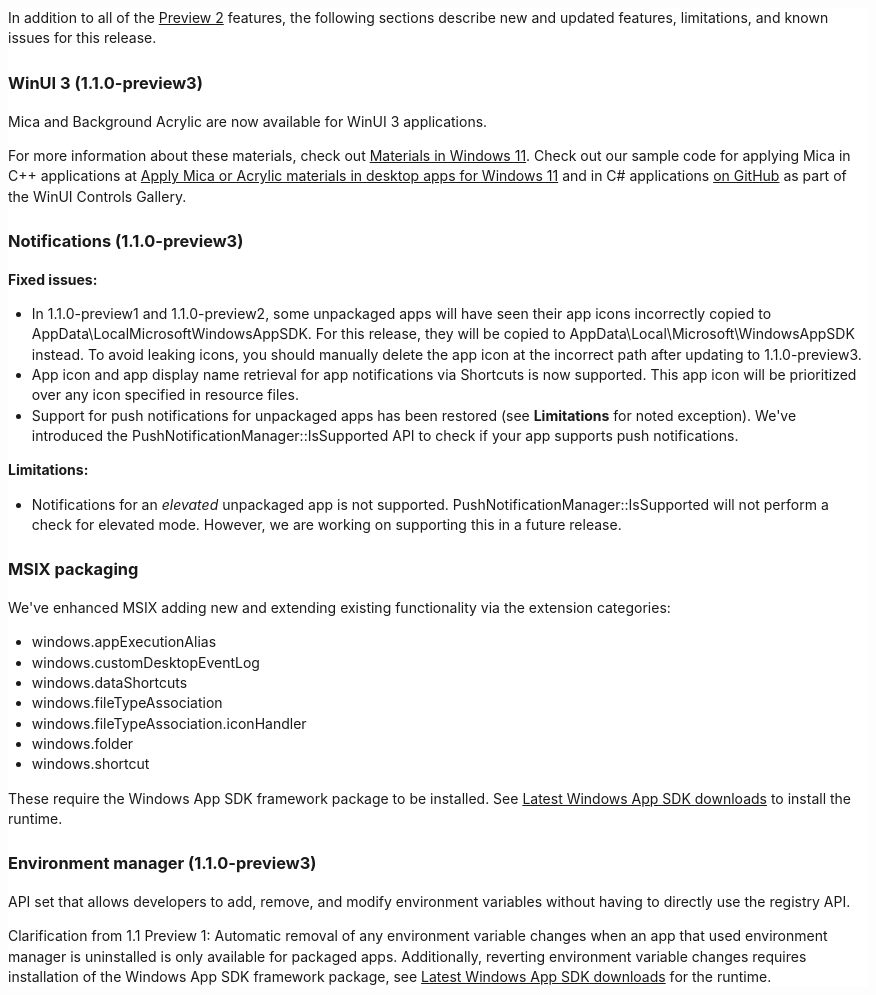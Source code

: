 In addition to all of the [Preview 2](#version-11-preview-2-110-preview2) features, the following sections describe new and updated features, limitations, and known issues for this release.

### WinUI 3 (1.1.0-preview3)

Mica and Background Acrylic are now available for WinUI 3 applications.

For more information about these materials, check out [Materials in Windows 11](../../design/signature-experiences/materials.md). Check out our sample code for applying Mica in C++ applications at [Apply Mica or Acrylic materials in desktop apps for Windows 11](../system-backdrop-controller.md) and in C# applications [on GitHub](https://github.com/microsoft/WinUI-Gallery/tree/main/WinUIGallery/ControlPagesSampleCode/SystemBackdrops) as part of the WinUI Controls Gallery.

### Notifications (1.1.0-preview3)

**Fixed issues:**

- In 1.1.0-preview1 and 1.1.0-preview2, some unpackaged apps will have seen their app icons incorrectly copied to AppData\LocalMicrosoftWindowsAppSDK. For this release, they will be copied to AppData\Local\Microsoft\WindowsAppSDK instead. To avoid leaking icons, you should manually delete the app icon at the incorrect path after updating to 1.1.0-preview3.
- App icon and app display name retrieval for app notifications via Shortcuts is now supported. This app icon will be prioritized over any icon specified in resource files.
- Support for push notifications for unpackaged apps has been restored (see **Limitations** for noted exception). We've introduced the PushNotificationManager::IsSupported API to check if your app supports push notifications.

**Limitations:**

- Notifications for an *elevated* unpackaged app is not supported. PushNotificationManager::IsSupported will not perform a check for elevated mode. However, we are working on supporting this in a future release.

### MSIX packaging

We've enhanced MSIX adding new and extending existing functionality via the extension categories:

- windows.appExecutionAlias
- windows.customDesktopEventLog
- windows.dataShortcuts
- windows.fileTypeAssociation
- windows.fileTypeAssociation.iconHandler
- windows.folder
- windows.shortcut

These require the Windows App SDK framework package to be installed. See [Latest Windows App SDK downloads](../downloads.md) to install the runtime.

### Environment manager (1.1.0-preview3)

API set that allows developers to add, remove, and modify environment variables without having to directly use the registry API.

Clarification from 1.1 Preview 1: Automatic removal of any environment variable changes when an app that used environment manager is uninstalled is only available for packaged apps. Additionally, reverting environment variable changes requires installation of the Windows App SDK framework package, see [Latest Windows App SDK downloads](../downloads.md) for the runtime.
